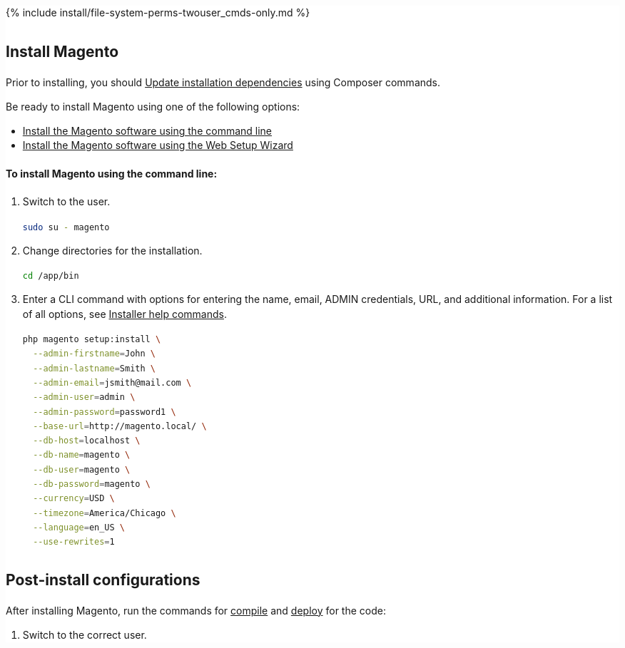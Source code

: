 {% include install/file-system-perms-twouser_cmds-only.md %}

## Install Magento

Prior to installing, you should [Update installation dependencies]({{page.baseurl}}/install/methods/git/update-dependencies.html#install-composer-install) using Composer commands.

Be ready to install Magento using one of the following options:

* [Install the Magento software using the command line]({{page.baseurl}}/install/command-line.html)
* [Install the Magento software using the Web Setup Wizard]({{page.baseurl}}/install/web-setup-wizard.html)

#### To install Magento using the command line:

1. Switch to the user.

   ```bash
   sudo su - magento
   ```

2. Change directories for the installation.

   ```bash
   cd /app/bin
   ```

3. Enter a CLI command with options for entering the name, email, ADMIN credentials, URL, and additional information. For a list of all options, see [Installer help commands]({{page.baseurl}}/install/command-line/install.html#instgde-cli-help-cmds).

   ```bash
   php magento setup:install \
     --admin-firstname=John \
     --admin-lastname=Smith \
     --admin-email=jsmith@mail.com \
     --admin-user=admin \
     --admin-password=password1 \
     --base-url=http://magento.local/ \
     --db-host=localhost \
     --db-name=magento \
     --db-user=magento \
     --db-password=magento \
     --currency=USD \
     --timezone=America/Chicago \
     --language=en_US \
     --use-rewrites=1
   ```

## Post-install configurations

After installing Magento, run the commands for [compile]({{page.baseurl}}/configure/command-line/compile-code.html) and [deploy]({{page.baseurl}}/configure/command-line/static-content/deploy.html) for the code:

1. Switch to the correct user.
